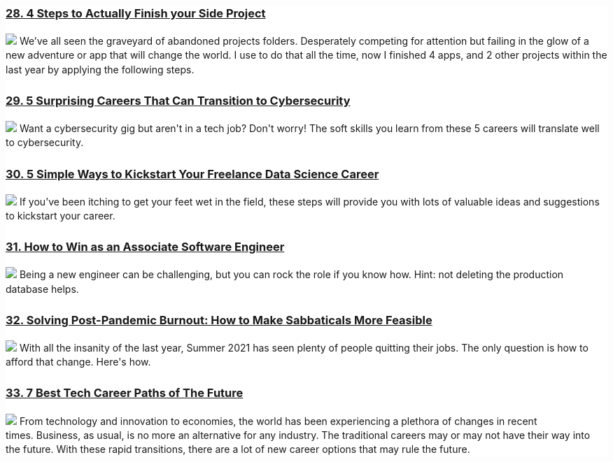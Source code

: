 ### [28. 4 Steps to Actually Finish your Side Project](https://hackernoon.com/4-steps-to-actually-finish-your-side-project-lu1f3tgg)
![](https://firebasestorage.googleapis.com/v0/b/hackernoon-app.appspot.com/o/images%2FiOc3IVPPsfb7NXohDGgeKA3FQzw1-2a3t3te1.jpeg?alt=media&token=5e0e4334-2838-4a17-be43-d0af7c2bd65c)
We’ve all seen the graveyard of abandoned projects folders. Desperately competing for attention but failing in the glow of a new adventure or app that will change the world. I use to do that all the time, now I finished 4 apps, and 2 other projects within the last year by applying the following steps.

### [29. 5 Surprising Careers That Can Transition to Cybersecurity](https://hackernoon.com/5-surprising-careers-that-can-transition-to-cybersecurity)
![](https://cdn.hackernoon.com/images/bf5MdUZkm2XA5ajgVIztMBkqLBz2-el93onv.jpeg)
Want a cybersecurity gig but aren't in a tech job? Don't worry! The soft skills you learn from these 5 careers will translate well to cybersecurity.

### [30. 5 Simple Ways to Kickstart Your Freelance Data Science Career ](https://hackernoon.com/5-simple-ways-to-kickstart-your-freelance-data-science-career-5l1q3zd8)
![](https://cdn.hackernoon.com/images/49GhRuyVlIRkg92IROSCdgCRq6y2-7h1i3wl5.jpeg)
If you’ve been itching to get your feet wet in the field, these steps will provide you with lots of valuable ideas and suggestions to kickstart your career.

### [31. How to Win as an Associate Software Engineer](https://hackernoon.com/how-to-win-as-an-associate-software-engineer)
![](https://cdn.hackernoon.com/images/UeoHX6TCUvc8YoIqScisslDrmr73-i5a3brl.jpeg)
Being a new engineer can be challenging, but you can rock the role if you know how. Hint: not deleting the production database helps.

### [32. Solving Post-Pandemic Burnout: How to Make Sabbaticals More Feasible](https://hackernoon.com/solving-post-pandemic-burnout-how-to-make-sabbaticals-more-feasible-sh5432kl)
![](https://cdn.hackernoon.com/images/SqBDXy2JWjem6bJP19lsYkJIG0e2-k31b358a.jpeg)
With all the insanity of the last year, Summer 2021 has seen plenty of people quitting their jobs. The only question is how to afford that change. Here's how. 

### [33. 7 Best Tech Career Paths of The Future ](https://hackernoon.com/7-best-tech-career-paths-of-the-future-m82g3wpq)
![](https://firebasestorage.googleapis.com/v0/b/hackernoon-app.appspot.com/o/images%2FMoGEyo36BBh3743crVEQQJHsbRo1-xyy3w2y.jpeg?alt=media&token=cf74eb30-cf07-487f-ae38-03065835f727)
From technology and innovation to economies, the world has been experiencing a plethora of changes in recent times. Business, as usual, is no more an alternative for any industry. The traditional careers may or may not have their way into the future. With these rapid transitions, there are a lot of new career options that may rule the future. 
